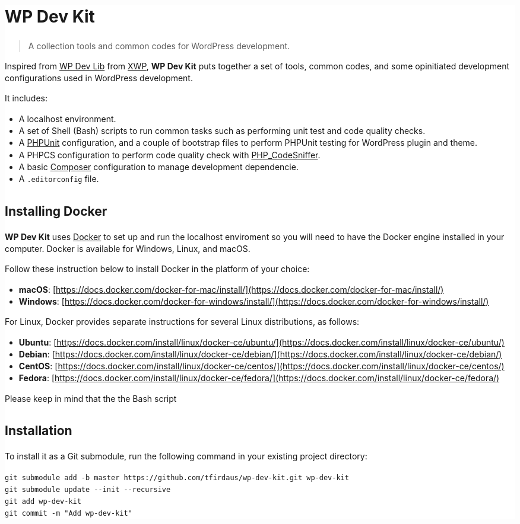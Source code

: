 # WP Dev Kit

> A collection tools and common codes for WordPress development.

Inspired from [WP Dev Lib](https://github.com/xwp/wp-dev-lib) from [XWP](https://github.com/xwp), **WP Dev Kit** puts together a set of tools, common codes, and some opinitiated development configurations used in WordPress development.

It includes:

- A localhost environment.
- A set of Shell (Bash) scripts to run common tasks such as performing unit test and code quality checks.
- A [PHPUnit](https://phpunit.de/) configuration, and a couple of bootstrap files to perform PHPUnit testing for WordPress plugin and theme.
- A PHPCS configuration to perform code quality check with [PHP_CodeSniffer](https://github.com/squizlabs/PHP_CodeSniffer).
- A basic [Composer](https://getcomposer.org/) configuration to manage development dependencie.
- A `.editorconfig` file.

## Installing Docker

**WP Dev Kit** uses [Docker](https://www.docker.com/) to set up and run the localhost enviroment so you will need to have the Docker engine installed in your computer. Docker is available for Windows, Linux, and macOS.

Follow these instruction below to install Docker in the platform of your choice:

- **macOS**: [https://docs.docker.com/docker-for-mac/install/](https://docs.docker.com/docker-for-mac/install/)
- **Windows**: [https://docs.docker.com/docker-for-windows/install/](https://docs.docker.com/docker-for-windows/install/)

For Linux, Docker provides separate instructions for several Linux distributions, as follows:

- **Ubuntu**: [https://docs.docker.com/install/linux/docker-ce/ubuntu/](https://docs.docker.com/install/linux/docker-ce/ubuntu/)
- **Debian**: [https://docs.docker.com/install/linux/docker-ce/debian/](https://docs.docker.com/install/linux/docker-ce/debian/)
- **CentOS**: [https://docs.docker.com/install/linux/docker-ce/centos/](https://docs.docker.com/install/linux/docker-ce/centos/)
- **Fedora**: [https://docs.docker.com/install/linux/docker-ce/fedora/](https://docs.docker.com/install/linux/docker-ce/fedora/)

Please keep in mind that the the Bash script

## Installation

To install it as a Git submodule, run the following command in your existing project directory:

```shell
git submodule add -b master https://github.com/tfirdaus/wp-dev-kit.git wp-dev-kit
git submodule update --init --recursive
git add wp-dev-kit
git commit -m "Add wp-dev-kit"
```
